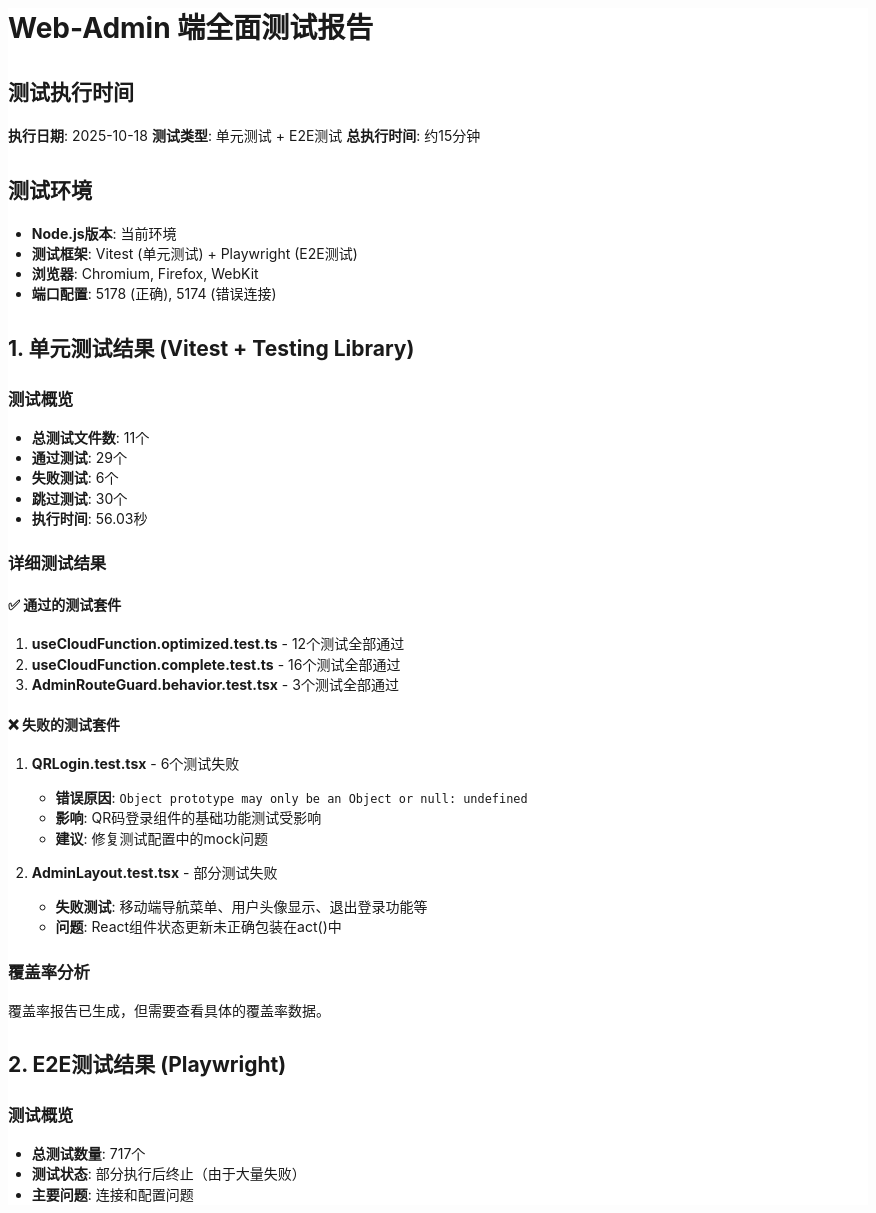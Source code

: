 # Web-Admin 端全面测试报告

## 测试执行时间
**执行日期**: 2025-10-18
**测试类型**: 单元测试 + E2E测试
**总执行时间**: 约15分钟

## 测试环境
- **Node.js版本**: 当前环境
- **测试框架**: Vitest (单元测试) + Playwright (E2E测试)
- **浏览器**: Chromium, Firefox, WebKit
- **端口配置**: 5178 (正确), 5174 (错误连接)

## 1. 单元测试结果 (Vitest + Testing Library)

### 测试概览
- **总测试文件数**: 11个
- **通过测试**: 29个
- **失败测试**: 6个
- **跳过测试**: 30个
- **执行时间**: 56.03秒

### 详细测试结果

#### ✅ 通过的测试套件
1. **useCloudFunction.optimized.test.ts** - 12个测试全部通过
2. **useCloudFunction.complete.test.ts** - 16个测试全部通过
3. **AdminRouteGuard.behavior.test.tsx** - 3个测试全部通过

#### ❌ 失败的测试套件
1. **QRLogin.test.tsx** - 6个测试失败
   - **错误原因**: `Object prototype may only be an Object or null: undefined`
   - **影响**: QR码登录组件的基础功能测试受影响
   - **建议**: 修复测试配置中的mock问题

2. **AdminLayout.test.tsx** - 部分测试失败
   - **失败测试**: 移动端导航菜单、用户头像显示、退出登录功能等
   - **问题**: React组件状态更新未正确包装在act()中

### 覆盖率分析
覆盖率报告已生成，但需要查看具体的覆盖率数据。

## 2. E2E测试结果 (Playwright)

### 测试概览
- **总测试数量**: 717个
- **测试状态**: 部分执行后终止（由于大量失败）
- **主要问题**: 连接和配置问题
